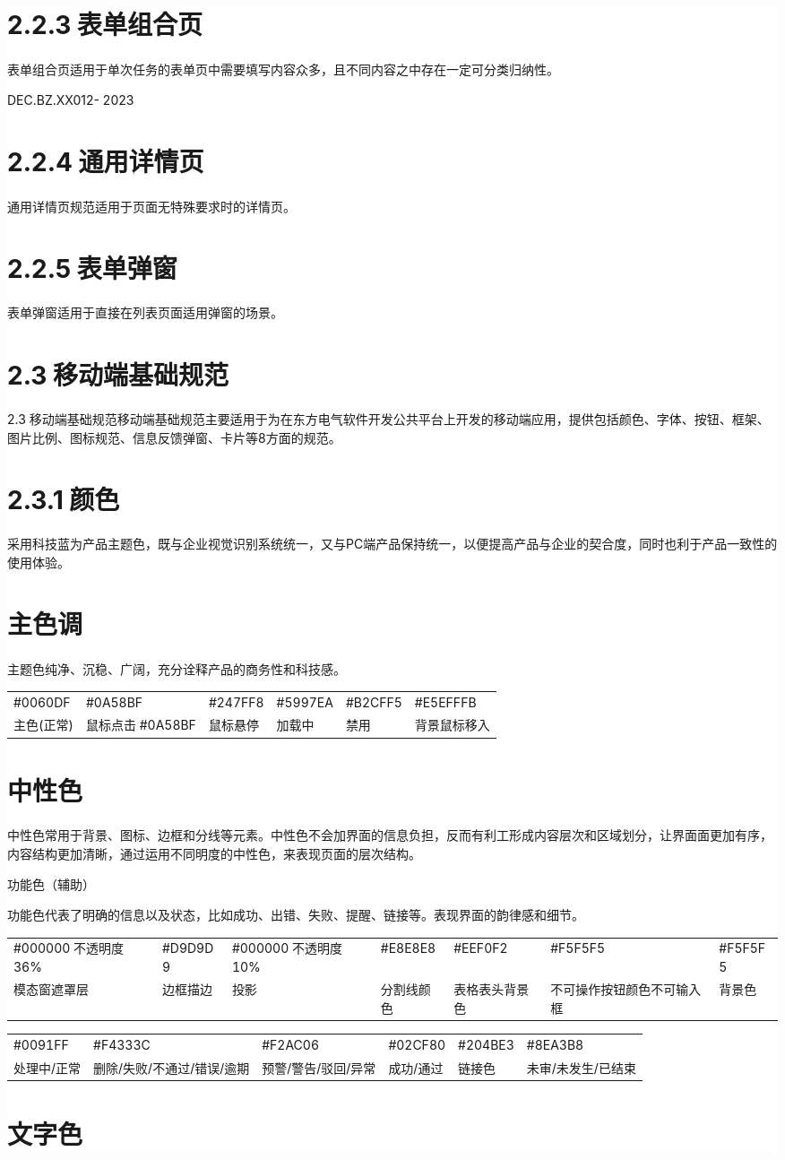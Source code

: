 # 2.2.3 表单组合页

表单组合页适用于单次任务的表单页中需要填写内容众多，且不同内容之中存在一定可分类归纳性。

DEC.BZ.XX012- 2023

# 2.2.4 通用详情页

通用详情页规范适用于页面无特殊要求时的详情页。

# 2.2.5 表单弹窗

表单弹窗适用于直接在列表页面适用弹窗的场景。

# 2.3 移动端基础规范

2.3 移动端基础规范移动端基础规范主要适用于为在东方电气软件开发公共平台上开发的移动端应用，提供包括颜色、字体、按钮、框架、图片比例、图标规范、信息反馈弹窗、卡片等8方面的规范。

# 2.3.1 颜色

采用科技蓝为产品主题色，既与企业视觉识别系统统一，又与PC端产品保持统一，以便提高产品与企业的契合度，同时也利于产品一致性的使用体验。

# 主色调

主题色纯净、沉稳、广阔，充分诠释产品的商务性和科技感。

<table><tr><td>#0060DF</td><td>#0A58BF</td><td>#247FF8</td><td>#5997EA</td><td>#B2CFF5</td><td>#E5EFFFB</td></tr><tr><td>主色(正常)</td><td>鼠标点击 #0A58BF</td><td>鼠标悬停</td><td>加载中</td><td>禁用</td><td>背景鼠标移入</td></tr></table>

# 中性色

中性色常用于背景、图标、边框和分线等元素。中性色不会加界面的信息负担，反而有利工形成内容层次和区域划分，让界面面更加有序，内容结构更加清晰，通过运用不同明度的中性色，来表现页面的层次结构。

功能色（辅助）

功能色代表了明确的信息以及状态，比如成功、出错、失败、提醒、链接等。表现界面的韵律感和细节。  

<table><tr><td>#000000 不透明度 36%</td><td>#D9D9D9</td><td>#000000 不透明度 10%</td><td>#E8E8E8</td><td>#EEF0F2</td><td>#F5F5F5</td><td>#F5F5F5</td></tr><tr><td>模态窗遮罩层</td><td>边框描边</td><td>投影</td><td>分割线颜色</td><td>表格表头背景色</td><td>不可操作按钮颜色不可输入框</td><td>背景色</td></tr></table>

<table><tr><td>#0091FF</td><td>#F4333C</td><td>#F2AC06</td><td>#02CF80</td><td>#204BE3</td><td>#8EA3B8</td></tr><tr><td>处理中/正常</td><td>删除/失败/不通过/错误/逾期</td><td>预警/警告/驳回/异常</td><td>成功/通过</td><td>链接色</td><td>未审/未发生/已结束</td></tr></table>

# 文字色
